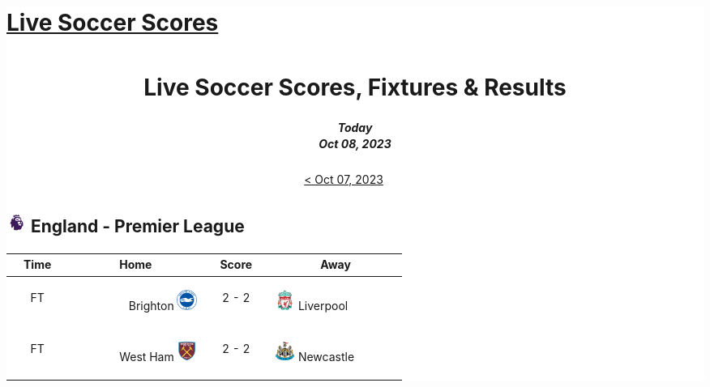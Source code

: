 [Live Soccer Scores](https://github.com/ErcinDedeoglu/LiveSoccerScores)
==========

<h1 align="center">Live Soccer Scores, Fixtures & Results</h1>
<h5 align="center">Today<br/>Oct 08, 2023</h5>

<div align="center">

[&lt; Oct 07, 2023](</archive/2023/10/2023-10-07.md>)&emsp;&emsp;

</div>

## <img src="/static/logos/England-Premier League.png" height="25px"> England - Premier League

<div align="center">

&emsp;Time&emsp; | &emsp;&emsp;&emsp;&emsp;Home&emsp;&emsp;&emsp;&emsp; | &emsp;Score&emsp; | &emsp;&emsp;&emsp;&emsp;Away&emsp;&emsp;&emsp;&emsp; |
| ------------ | ------------ | ------------ | ------------ |
| <p align="center">FT</p> | <p align="right">Brighton <img src="/static/logos/Brighton & Hove Albion FC.png" height="25px"></p> | <p align="center">2 - 2</p> | <p align="left"><img src="/static/logos/Liverpool FC.png" height="25px"> Liverpool</p> |
| <p align="center">FT</p> | <p align="right">West Ham <img src="/static/logos/West Ham United FC.png" height="25px"></p> | <p align="center">2 - 2</p> | <p align="left"><img src="/static/logos/Newcastle United FC.png" height="25px"> Newcastle</p> |
